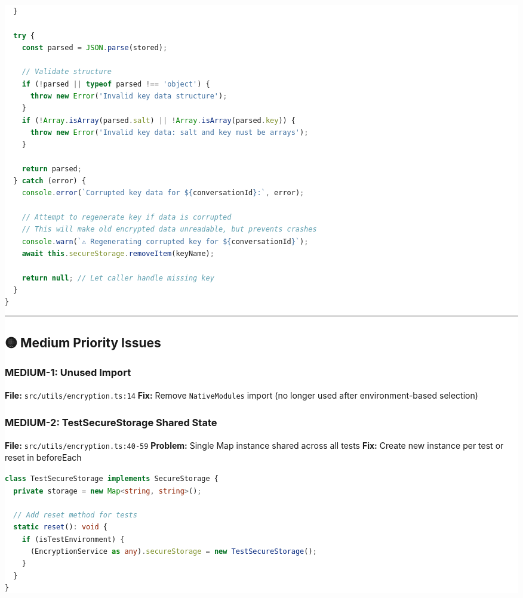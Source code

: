 ```typescript
  }

  try {
    const parsed = JSON.parse(stored);

    // Validate structure
    if (!parsed || typeof parsed !== 'object') {
      throw new Error('Invalid key data structure');
    }
    if (!Array.isArray(parsed.salt) || !Array.isArray(parsed.key)) {
      throw new Error('Invalid key data: salt and key must be arrays');
    }

    return parsed;
  } catch (error) {
    console.error(`Corrupted key data for ${conversationId}:`, error);

    // Attempt to regenerate key if data is corrupted
    // This will make old encrypted data unreadable, but prevents crashes
    console.warn(`⚠️ Regenerating corrupted key for ${conversationId}`);
    await this.secureStorage.removeItem(keyName);

    return null; // Let caller handle missing key
  }
}
```

---

## 🟡 Medium Priority Issues

### MEDIUM-1: Unused Import
**File:** `src/utils/encryption.ts:14`
**Fix:** Remove `NativeModules` import (no longer used after environment-based selection)

### MEDIUM-2: TestSecureStorage Shared State
**File:** `src/utils/encryption.ts:40-59`
**Problem:** Single Map instance shared across all tests
**Fix:** Create new instance per test or reset in beforeEach

```typescript
class TestSecureStorage implements SecureStorage {
  private storage = new Map<string, string>();

  // Add reset method for tests
  static reset(): void {
    if (isTestEnvironment) {
      (EncryptionService as any).secureStorage = new TestSecureStorage();
    }
  }
}
```
